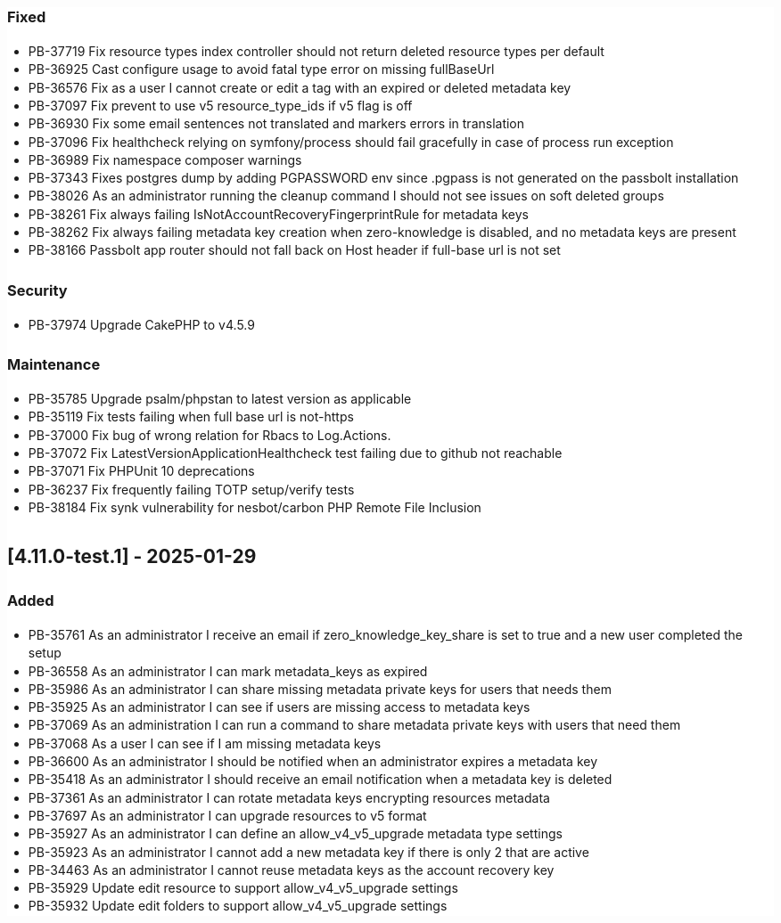 ### Fixed
- PB-37719 Fix resource types index controller should not return deleted resource types per default
- PB-36925 Cast configure usage to avoid fatal type error on missing fullBaseUrl
- PB-36576 Fix as a user I cannot create or edit a tag with an expired or deleted metadata key
- PB-37097 Fix prevent to use v5 resource_type_ids if v5 flag is off
- PB-36930 Fix some email sentences not translated and markers errors in translation
- PB-37096 Fix healthcheck relying on symfony/process should fail gracefully in case of process run exception
- PB-36989 Fix namespace composer warnings
- PB-37343 Fixes postgres dump by adding PGPASSWORD env since .pgpass is not generated on the passbolt installation
- PB-38026 As an administrator running the cleanup command I should not see issues on soft deleted groups
- PB-38261 Fix always failing IsNotAccountRecoveryFingerprintRule for metadata keys
- PB-38262 Fix always failing metadata key creation when zero-knowledge is disabled, and no metadata keys are present
- PB-38166 Passbolt app router should not fall back on Host header if full-base url is not set

### Security
- PB-37974 Upgrade CakePHP to v4.5.9

### Maintenance
- PB-35785 Upgrade psalm/phpstan to latest version as applicable
- PB-35119 Fix tests failing when full base url is not-https
- PB-37000 Fix bug of wrong relation for Rbacs to Log.Actions.
- PB-37072 Fix LatestVersionApplicationHealthcheck test failing due to github not reachable
- PB-37071 Fix PHPUnit 10 deprecations
- PB-36237 Fix frequently failing TOTP setup/verify tests
- PB-38184 Fix synk vulnerability for nesbot/carbon PHP Remote File Inclusion

## [4.11.0-test.1] - 2025-01-29
### Added
- PB-35761 As an administrator I receive an email if zero_knowledge_key_share is set to true and a new user completed the setup
- PB-36558 As an administrator I can mark metadata_keys as expired
- PB-35986 As an administrator I can share missing metadata private keys for users that needs them
- PB-35925 As an administrator I can see if users are missing access to metadata keys
- PB-37069 As an administration I can run a command to share metadata private keys with users that need them
- PB-37068 As a user I can see if I am missing metadata keys
- PB-36600 As an administrator I should be notified when an administrator expires a metadata key
- PB-35418 As an administrator I should receive an email notification when a metadata key is deleted
- PB-37361 As an administrator I can rotate metadata keys encrypting resources metadata
- PB-37697 As an administrator I can upgrade resources to v5 format
- PB-35927 As an administrator I can define an allow_v4_v5_upgrade metadata type settings
- PB-35923 As an administrator I cannot add a new metadata key if there is only 2 that are active
- PB-34463 As an administrator I cannot reuse metadata keys as the account recovery key
- PB-35929 Update edit resource to support allow_v4_v5_upgrade settings
- PB-35932 Update edit folders to support allow_v4_v5_upgrade settings
